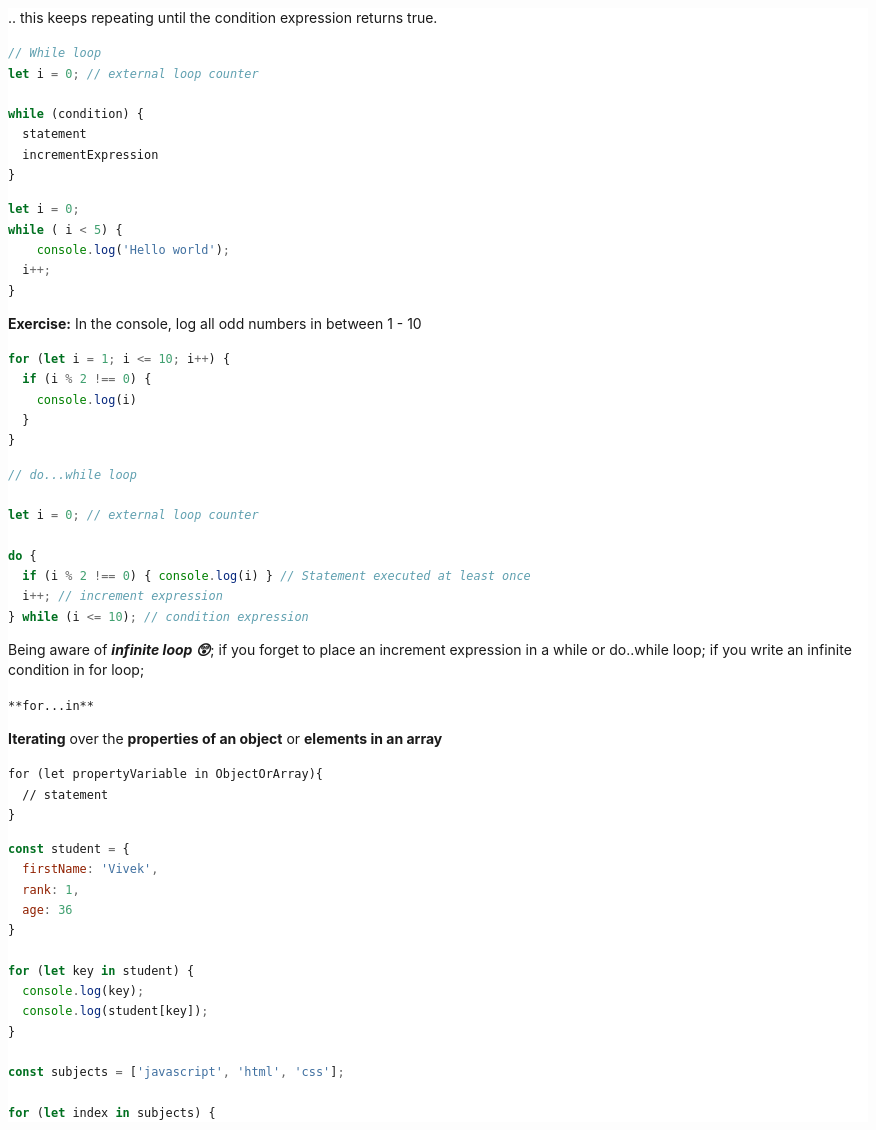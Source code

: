 .. this keeps repeating until the condition expression returns true.

```jsx
// While loop
let i = 0; // external loop counter

while (condition) {
  statement
  incrementExpression
}
```

```jsx
let i = 0;
while ( i < 5) {
	console.log('Hello world');
  i++;
}
```

**Exercise:** In the console, log all odd numbers in between 1 - 10

```jsx
for (let i = 1; i <= 10; i++) {
  if (i % 2 !== 0) {
    console.log(i)
  }
}
```

```jsx
// do...while loop

let i = 0; // external loop counter

do {
  if (i % 2 !== 0) { console.log(i) } // Statement executed at least once
  i++; // increment expression
} while (i <= 10); // condition expression

```

Being aware of ***infinite loop 😲***; if you forget to place an increment expression in a while or do..while loop; if you write an infinite condition in for loop;

`**for...in**`

**Iterating** over the **properties of an object** or **elements in an array**

```html
for (let propertyVariable in ObjectOrArray){
  // statement
} 
```

```jsx
const student = {
  firstName: 'Vivek',
  rank: 1,
  age: 36
}

for (let key in student) {
  console.log(key);
  console.log(student[key]);
}

const subjects = ['javascript', 'html', 'css'];

for (let index in subjects) {
```